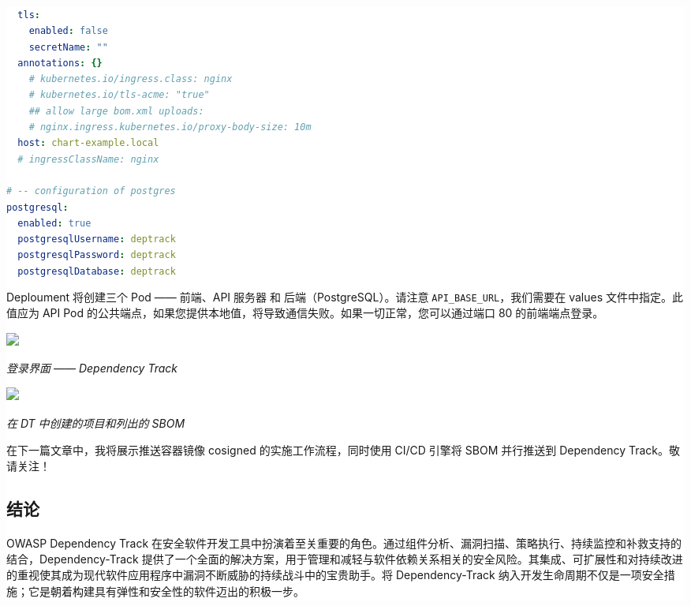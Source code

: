 ```yaml
  tls:
    enabled: false
    secretName: ""
  annotations: {}
    # kubernetes.io/ingress.class: nginx
    # kubernetes.io/tls-acme: "true"
    ## allow large bom.xml uploads:
    # nginx.ingress.kubernetes.io/proxy-body-size: 10m
  host: chart-example.local
  # ingressClassName: nginx

# -- configuration of postgres
postgresql:
  enabled: true
  postgresqlUsername: deptrack
  postgresqlPassword: deptrack
  postgresqlDatabase: deptrack
```

Deploument 将创建三个 Pod —— 前端、API 服务器 和 后端（PostgreSQL）。请注意 `API_BASE_URL`，我们需要在 values 文件中指定。此值应为 API Pod 的公共端点，如果您提供本地值，将导致通信失败。如果一切正常，您可以通过端口 80 的前端端点登录。

![](https://miro.medium.com/v2/resize:fit:700/1*4nO08O9cBXQmQeICO1M76g.png)

*登录界面 —— Dependency Track*

![](https://miro.medium.com/v2/resize:fit:700/1*YRbj9luQZdl2peT0he39yQ.png)

*在 DT 中创建的项目和列出的 SBOM*

在下一篇文章中，我将展示推送容器镜像 cosigned 的实施工作流程，同时使用 CI/CD 引擎将 SBOM 并行推送到 Dependency Track。敬请关注！

## 结论

OWASP Dependency Track 在安全软件开发工具中扮演着至关重要的角色。通过组件分析、漏洞扫描、策略执行、持续监控和补救支持的结合，Dependency-Track 提供了一个全面的解决方案，用于管理和减轻与软件依赖关系相关的安全风险。其集成、可扩展性和对持续改进的重视使其成为现代软件应用程序中漏洞不断威胁的持续战斗中的宝贵助手。将 Dependency-Track 纳入开发生命周期不仅是一项安全措施；它是朝着构建具有弹性和安全性的软件迈出的积极一步。
